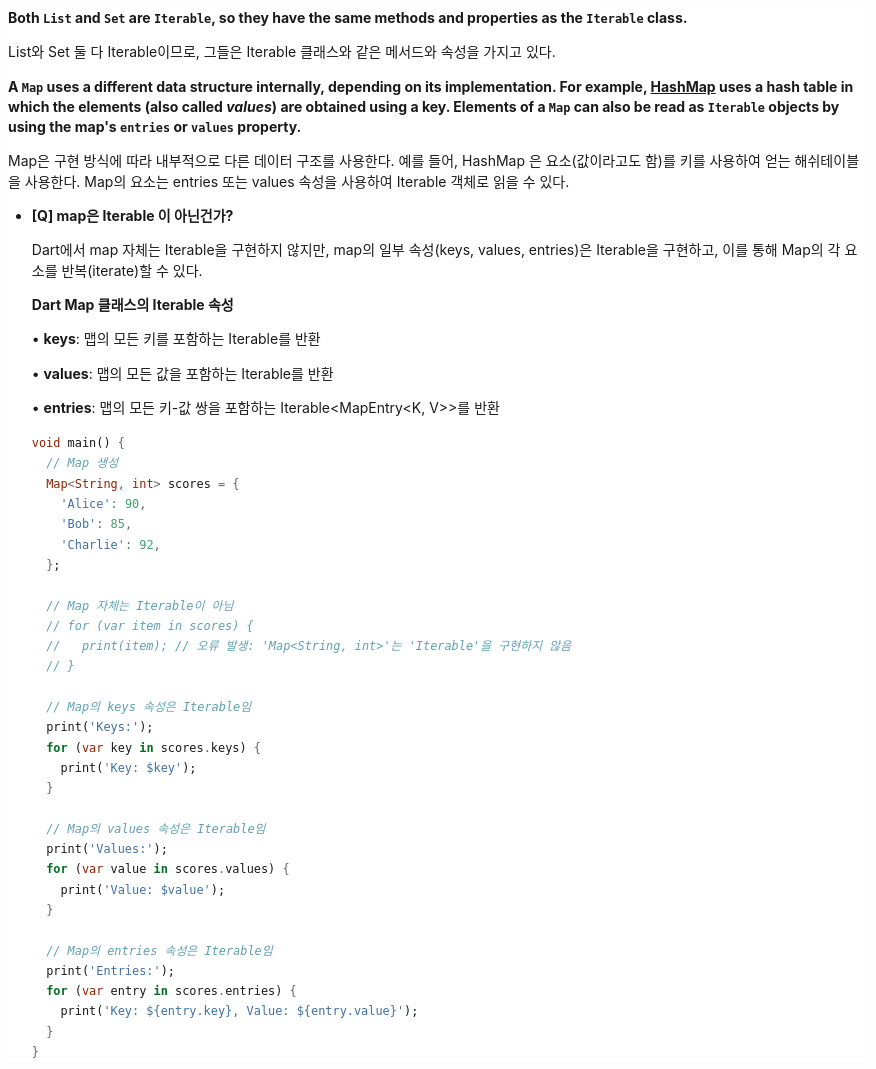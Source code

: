 **Both `List` and `Set` are `Iterable`, so they have the same methods and properties as the `Iterable` class.**

List와 Set 둘 다 Iterable이므로, 그들은 Iterable 클래스와 같은 메서드와 속성을 가지고 있다.

**A `Map` uses a different data structure internally, depending on its implementation. For example, [HashMap](https://api.dart.dev/stable/dart-collection/HashMap-class.html) uses a hash table in which the elements (also called *values*) are obtained using a key. Elements of a `Map` can also be read as `Iterable` objects by using the map's `entries` or `values` property.**

Map은 구현 방식에 따라 내부적으로 다른 데이터 구조를 사용한다. 예를 들어, HashMap 은 요소(값이라고도 함)를 키를 사용하여 얻는 해쉬테이블을 사용한다. Map의 요소는 entries 또는 values 속성을 사용하여 Iterable 객체로 읽을 수 있다.

- **[Q] map은 Iterable 이 아닌건가?**
    
    Dart에서 map 자체는 Iterable을 구현하지 않지만, map의 일부 속성(keys, values, entries)은 Iterable을 구현하고, 이를 통해 Map의 각 요소를 반복(iterate)할 수 있다.
    
    **Dart Map 클래스의 Iterable 속성**
    
    • **keys**: 맵의 모든 키를 포함하는 Iterable<K>를 반환
    
    • **values**: 맵의 모든 값을 포함하는 Iterable<V>를 반환
    
    • **entries**: 맵의 모든 키-값 쌍을 포함하는 Iterable<MapEntry<K, V>>를 반환
    
    ```dart
    void main() {
      // Map 생성
      Map<String, int> scores = {
        'Alice': 90,
        'Bob': 85,
        'Charlie': 92,
      };
    
      // Map 자체는 Iterable이 아님
      // for (var item in scores) {
      //   print(item); // 오류 발생: 'Map<String, int>'는 'Iterable'을 구현하지 않음
      // }
    
      // Map의 keys 속성은 Iterable임
      print('Keys:');
      for (var key in scores.keys) {
        print('Key: $key');
      }
    
      // Map의 values 속성은 Iterable임
      print('Values:');
      for (var value in scores.values) {
        print('Value: $value');
      }
    
      // Map의 entries 속성은 Iterable임
      print('Entries:');
      for (var entry in scores.entries) {
        print('Key: ${entry.key}, Value: ${entry.value}');
      }
    }
    ```
    